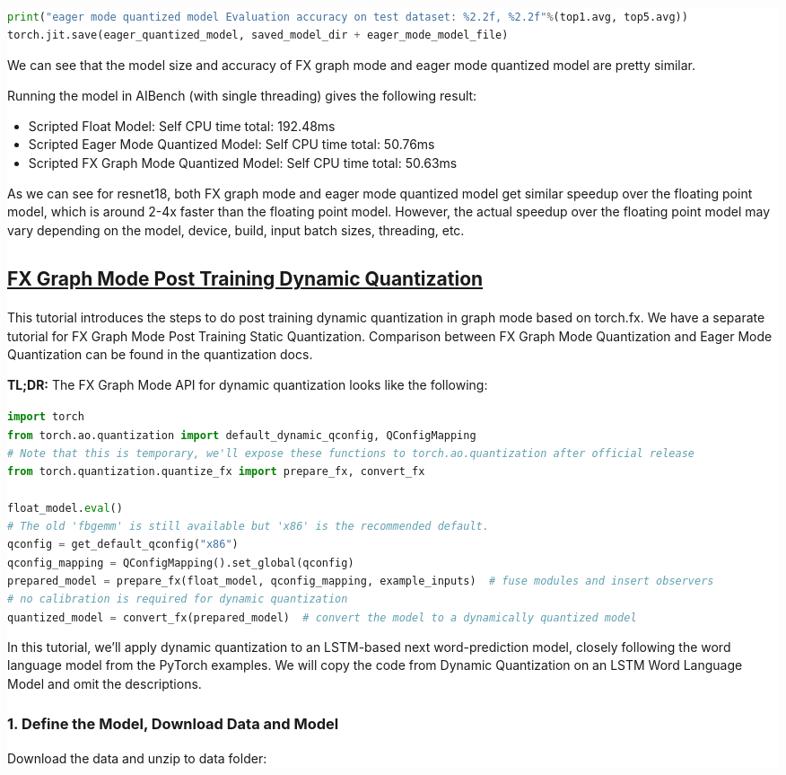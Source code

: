 ```python
print("eager mode quantized model Evaluation accuracy on test dataset: %2.2f, %2.2f"%(top1.avg, top5.avg))
torch.jit.save(eager_quantized_model, saved_model_dir + eager_mode_model_file)
```

We can see that the model size and accuracy of FX graph mode and eager mode quantized model are pretty similar.

Running the model in AIBench (with single threading) gives the following result:

- Scripted Float Model: Self CPU time total: 192.48ms
- Scripted Eager Mode Quantized Model: Self CPU time total: 50.76ms
- Scripted FX Graph Mode Quantized Model: Self CPU time total: 50.63ms

As we can see for resnet18, both FX graph mode and eager mode quantized model get similar speedup over the floating point model, which is around 2-4x faster than the floating point model. However, the actual speedup over the floating point model may vary depending on the model, device, build, input batch sizes, threading, etc.

## [FX Graph Mode Post Training Dynamic Quantization](https://pytorch.org/tutorials/prototype/fx_graph_mode_ptq_dynamic.html)

This tutorial introduces the steps to do post training dynamic quantization in graph mode based on torch.fx. We have a separate tutorial for FX Graph Mode Post Training Static Quantization. Comparison between FX Graph Mode Quantization and Eager Mode Quantization can be found in the quantization docs.

**TL;DR:** The FX Graph Mode API for dynamic quantization looks like the following:

```python
import torch
from torch.ao.quantization import default_dynamic_qconfig, QConfigMapping
# Note that this is temporary, we'll expose these functions to torch.ao.quantization after official release
from torch.quantization.quantize_fx import prepare_fx, convert_fx

float_model.eval()
# The old 'fbgemm' is still available but 'x86' is the recommended default.
qconfig = get_default_qconfig("x86")
qconfig_mapping = QConfigMapping().set_global(qconfig)
prepared_model = prepare_fx(float_model, qconfig_mapping, example_inputs)  # fuse modules and insert observers
# no calibration is required for dynamic quantization
quantized_model = convert_fx(prepared_model)  # convert the model to a dynamically quantized model
```

In this tutorial, we’ll apply dynamic quantization to an LSTM-based next word-prediction model, closely following the word language model from the PyTorch examples. We will copy the code from Dynamic Quantization on an LSTM Word Language Model and omit the descriptions.

### 1. Define the Model, Download Data and Model

Download the data and unzip to data folder:
